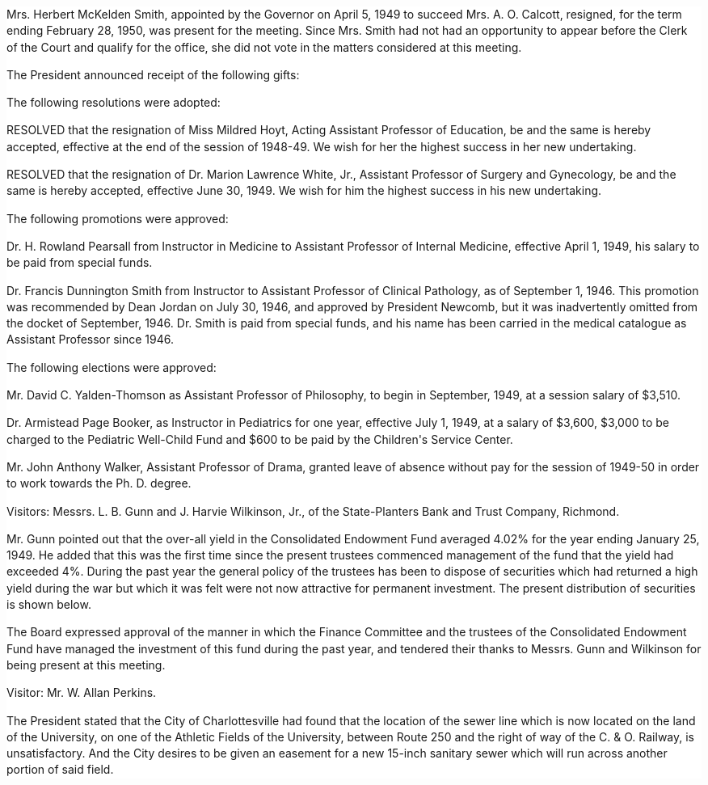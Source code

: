 Mrs. Herbert McKelden Smith, appointed by the Governor on April 5, 1949 to succeed Mrs. A. O. Calcott, resigned, for the term ending February 28, 1950, was present for the meeting. Since Mrs. Smith had not had an opportunity to appear before the Clerk of the Court and qualify for the office, she did not vote in the matters considered at this meeting.

The President announced receipt of the following gifts:

The following resolutions were adopted:

RESOLVED that the resignation of Miss Mildred Hoyt, Acting Assistant Professor of Education, be and the same is hereby accepted, effective at the end of the session of 1948-49. We wish for her the highest success in her new undertaking.

RESOLVED that the resignation of Dr. Marion Lawrence White, Jr., Assistant Professor of Surgery and Gynecology, be and the same is hereby accepted, effective June 30, 1949. We wish for him the highest success in his new undertaking.

The following promotions were approved:

Dr. H. Rowland Pearsall from Instructor in Medicine to Assistant Professor of Internal Medicine, effective April 1, 1949, his salary to be paid from special funds.

Dr. Francis Dunnington Smith from Instructor to Assistant Professor of Clinical Pathology, as of September 1, 1946. This promotion was recommended by Dean Jordan on July 30, 1946, and approved by President Newcomb, but it was inadvertently omitted from the docket of September, 1946. Dr. Smith is paid from special funds, and his name has been carried in the medical catalogue as Assistant Professor since 1946.

The following elections were approved:

Mr. David C. Yalden-Thomson as Assistant Professor of Philosophy, to begin in September, 1949, at a session salary of $3,510.

Dr. Armistead Page Booker, as Instructor in Pediatrics for one year, effective July 1, 1949, at a salary of $3,600, $3,000 to be charged to the Pediatric Well-Child Fund and $600 to be paid by the Children's Service Center.

Mr. John Anthony Walker, Assistant Professor of Drama, granted leave of absence without pay for the session of 1949-50 in order to work towards the Ph. D. degree.

Visitors: Messrs. L. B. Gunn and J. Harvie Wilkinson, Jr., of the State-Planters Bank and Trust Company, Richmond.

Mr. Gunn pointed out that the over-all yield in the Consolidated Endowment Fund averaged 4.02% for the year ending January 25, 1949. He added that this was the first time since the present trustees commenced management of the fund that the yield had exceeded 4%. During the past year the general policy of the trustees has been to dispose of securities which had returned a high yield during the war but which it was felt were not now attractive for permanent investment. The present distribution of securities is shown below.

The Board expressed approval of the manner in which the Finance Committee and the trustees of the Consolidated Endowment Fund have managed the investment of this fund during the past year, and tendered their thanks to Messrs. Gunn and Wilkinson for being present at this meeting.

Visitor: Mr. W. Allan Perkins.

The President stated that the City of Charlottesville had found that the location of the sewer line which is now located on the land of the University, on one of the Athletic Fields of the University, between Route 250 and the right of way of the C. & O. Railway, is unsatisfactory. And the City desires to be given an easement for a new 15-inch sanitary sewer which will run across another portion of said field.

